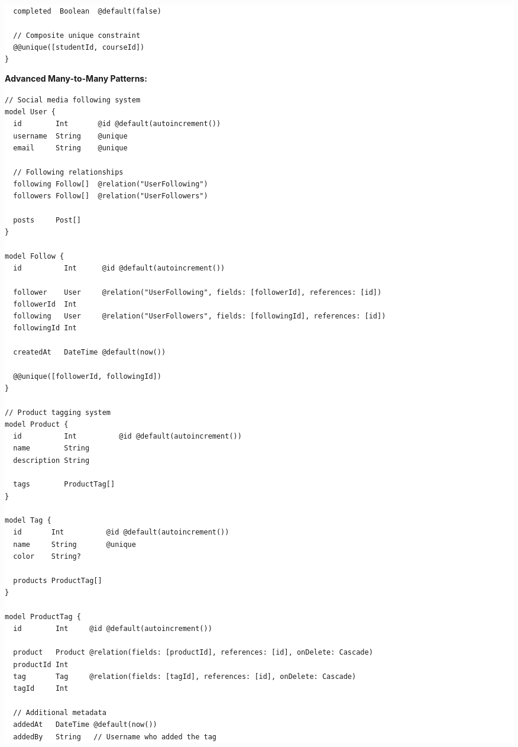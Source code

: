 ```prisma
  completed  Boolean  @default(false)
  
  // Composite unique constraint
  @@unique([studentId, courseId])
}
```

**Advanced Many-to-Many Patterns:**

```prisma
// Social media following system
model User {
  id        Int       @id @default(autoincrement())
  username  String    @unique
  email     String    @unique
  
  // Following relationships
  following Follow[]  @relation("UserFollowing")
  followers Follow[]  @relation("UserFollowers")
  
  posts     Post[]
}

model Follow {
  id          Int      @id @default(autoincrement())
  
  follower    User     @relation("UserFollowing", fields: [followerId], references: [id])
  followerId  Int
  following   User     @relation("UserFollowers", fields: [followingId], references: [id])
  followingId Int
  
  createdAt   DateTime @default(now())
  
  @@unique([followerId, followingId])
}

// Product tagging system
model Product {
  id          Int          @id @default(autoincrement())
  name        String
  description String
  
  tags        ProductTag[]
}

model Tag {
  id       Int          @id @default(autoincrement())
  name     String       @unique
  color    String?
  
  products ProductTag[]
}

model ProductTag {
  id        Int     @id @default(autoincrement())
  
  product   Product @relation(fields: [productId], references: [id], onDelete: Cascade)
  productId Int
  tag       Tag     @relation(fields: [tagId], references: [id], onDelete: Cascade)
  tagId     Int
  
  // Additional metadata
  addedAt   DateTime @default(now())
  addedBy   String   // Username who added the tag
```